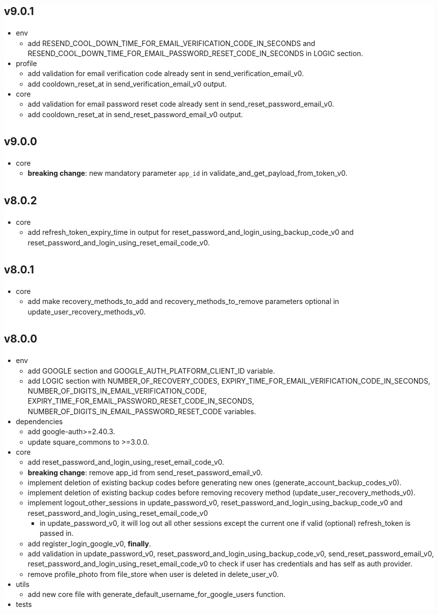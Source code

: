 ## v9.0.1

- env
    - add RESEND_COOL_DOWN_TIME_FOR_EMAIL_VERIFICATION_CODE_IN_SECONDS and
      RESEND_COOL_DOWN_TIME_FOR_EMAIL_PASSWORD_RESET_CODE_IN_SECONDS in LOGIC section.
- profile
    - add validation for email verification code already sent in send_verification_email_v0.
    - add cooldown_reset_at in send_verification_email_v0 output.
- core
    - add validation for email password reset code already sent in send_reset_password_email_v0.
    - add cooldown_reset_at in send_reset_password_email_v0 output.

## v9.0.0

- core
    - **breaking change**: new mandatory parameter `app_id` in validate_and_get_payload_from_token_v0.

## v8.0.2

- core
    - add refresh_token_expiry_time in output for reset_password_and_login_using_backup_code_v0 and
      reset_password_and_login_using_reset_email_code_v0.

## v8.0.1

- core
    - add make recovery_methods_to_add and recovery_methods_to_remove parameters optional in
      update_user_recovery_methods_v0.

## v8.0.0

- env
    - add GOOGLE section and GOOGLE_AUTH_PLATFORM_CLIENT_ID variable.
    - add LOGIC section with NUMBER_OF_RECOVERY_CODES, EXPIRY_TIME_FOR_EMAIL_VERIFICATION_CODE_IN_SECONDS,
      NUMBER_OF_DIGITS_IN_EMAIL_VERIFICATION_CODE, EXPIRY_TIME_FOR_EMAIL_PASSWORD_RESET_CODE_IN_SECONDS,
      NUMBER_OF_DIGITS_IN_EMAIL_PASSWORD_RESET_CODE variables.
- dependencies
    - add google-auth>=2.40.3.
    - update square_commons to >=3.0.0.
- core
    - add reset_password_and_login_using_reset_email_code_v0.
    - **breaking change**: remove app_id from send_reset_password_email_v0.
    - implement deletion of existing backup codes before generating new ones (generate_account_backup_codes_v0).
    - implement deletion of existing backup codes before removing recovery method (update_user_recovery_methods_v0).
    - implement logout_other_sessions in update_password_v0, reset_password_and_login_using_backup_code_v0 and
      reset_password_and_login_using_reset_email_code_v0
        - in update_password_v0, it will log out all other sessions except the current one if valid (optional)
          refresh_token is passed in.
    - add register_login_google_v0, **finally**.
    - add validation in update_password_v0, reset_password_and_login_using_backup_code_v0, send_reset_password_email_v0,
      reset_password_and_login_using_reset_email_code_v0 to check if user has credentials and has self as auth provider.
    - remove profile_photo from file_store when user is deleted in delete_user_v0.
- utils
    - add new core file with generate_default_username_for_google_users function.
- tests